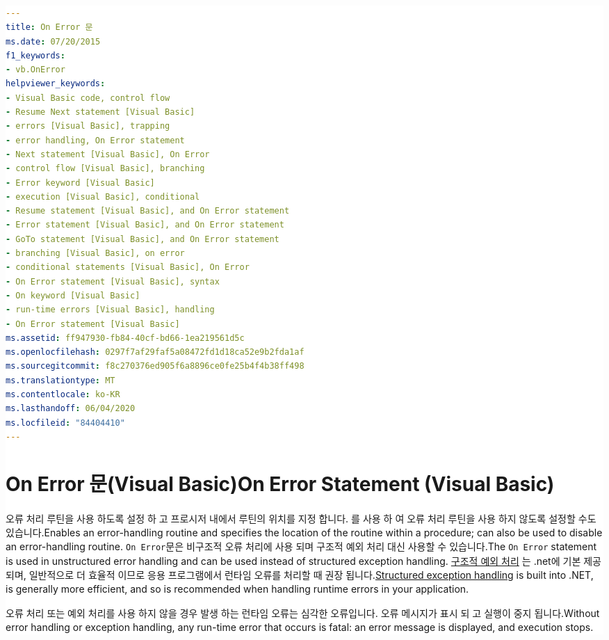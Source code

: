 ```yaml
---
title: On Error 문
ms.date: 07/20/2015
f1_keywords:
- vb.OnError
helpviewer_keywords:
- Visual Basic code, control flow
- Resume Next statement [Visual Basic]
- errors [Visual Basic], trapping
- error handling, On Error statement
- Next statement [Visual Basic], On Error
- control flow [Visual Basic], branching
- Error keyword [Visual Basic]
- execution [Visual Basic], conditional
- Resume statement [Visual Basic], and On Error statement
- Error statement [Visual Basic], and On Error statement
- GoTo statement [Visual Basic], and On Error statement
- branching [Visual Basic], on error
- conditional statements [Visual Basic], On Error
- On Error statement [Visual Basic], syntax
- On keyword [Visual Basic]
- run-time errors [Visual Basic], handling
- On Error statement [Visual Basic]
ms.assetid: ff947930-fb84-40cf-bd66-1ea219561d5c
ms.openlocfilehash: 0297f7af29faf5a08472fd1d18ca52e9b2fda1af
ms.sourcegitcommit: f8c270376ed905f6a8896ce0fe25b4f4b38ff498
ms.translationtype: MT
ms.contentlocale: ko-KR
ms.lasthandoff: 06/04/2020
ms.locfileid: "84404410"
---
```

# <a name="on-error-statement-visual-basic"></a><span data-ttu-id="8f6cb-102">On Error 문(Visual Basic)</span><span class="sxs-lookup"><span data-stu-id="8f6cb-102">On Error Statement (Visual Basic)</span></span>
<span data-ttu-id="8f6cb-103">오류 처리 루틴을 사용 하도록 설정 하 고 프로시저 내에서 루틴의 위치를 지정 합니다. 를 사용 하 여 오류 처리 루틴을 사용 하지 않도록 설정할 수도 있습니다.</span><span class="sxs-lookup"><span data-stu-id="8f6cb-103">Enables an error-handling routine and specifies the location of the routine within a procedure; can also be used to disable an error-handling routine.</span></span> <span data-ttu-id="8f6cb-104">`On Error`문은 비구조적 오류 처리에 사용 되며 구조적 예외 처리 대신 사용할 수 있습니다.</span><span class="sxs-lookup"><span data-stu-id="8f6cb-104">The `On Error` statement is used in unstructured error handling and can be used instead of structured exception handling.</span></span> <span data-ttu-id="8f6cb-105">[구조적 예외 처리](../../../standard/exceptions/index.md) 는 .net에 기본 제공 되며, 일반적으로 더 효율적 이므로 응용 프로그램에서 런타임 오류를 처리할 때 권장 됩니다.</span><span class="sxs-lookup"><span data-stu-id="8f6cb-105">[Structured exception handling](../../../standard/exceptions/index.md) is built into .NET, is generally more efficient, and so is recommended when handling runtime errors in your application.</span></span>

 <span data-ttu-id="8f6cb-106">오류 처리 또는 예외 처리를 사용 하지 않을 경우 발생 하는 런타임 오류는 심각한 오류입니다. 오류 메시지가 표시 되 고 실행이 중지 됩니다.</span><span class="sxs-lookup"><span data-stu-id="8f6cb-106">Without error handling or exception handling, any run-time error that occurs is fatal: an error message is displayed, and execution stops.</span></span>
